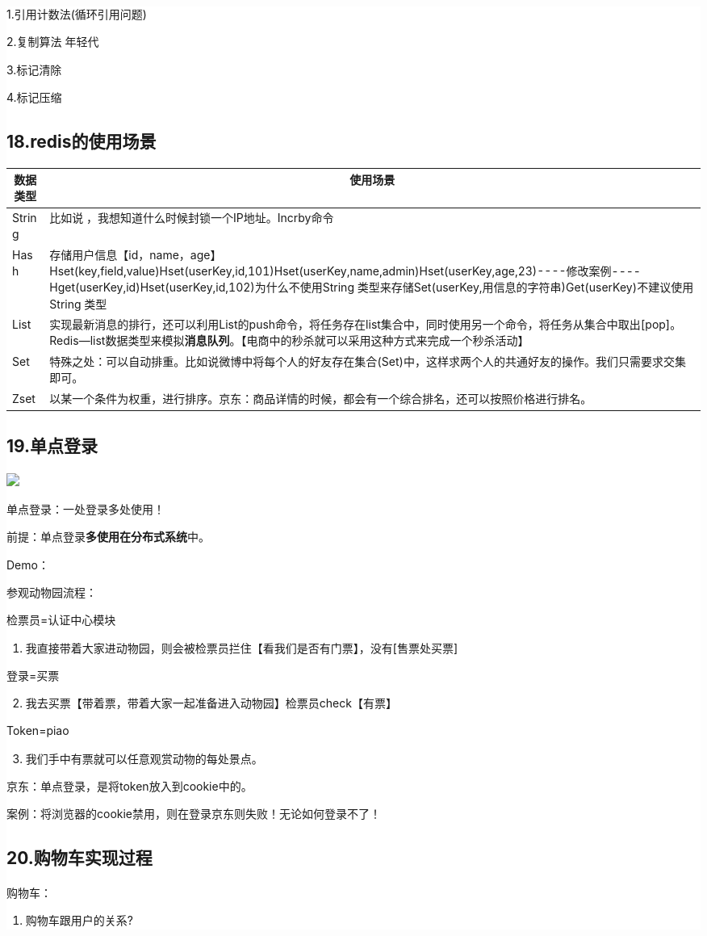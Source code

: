 1.引用计数法(循环引用问题)

2.复制算法 年轻代

3.标记清除

4.标记压缩

## 18.redis的使用场景

| 数据类型   | 使用场景                                     |
| ------ | ---------------------------------------- |
| String | 比如说 ，我想知道什么时候封锁一个IP地址。Incrby命令           |
| Hash   | 存储用户信息【id，name，age】Hset(key,field,value)Hset(userKey,id,101)Hset(userKey,name,admin)Hset(userKey,age,23)----修改案例----Hget(userKey,id)Hset(userKey,id,102)为什么不使用String 类型来存储Set(userKey,用信息的字符串)Get(userKey)不建议使用String 类型 |
| List   | 实现最新消息的排行，还可以利用List的push命令，将任务存在list集合中，同时使用另一个命令，将任务从集合中取出[pop]。Redis—list数据类型来模拟**消息队列**。【电商中的秒杀就可以采用这种方式来完成一个秒杀活动】 |
| Set    | 特殊之处：可以自动排重。比如说微博中将每个人的好友存在集合(Set)中，这样求两个人的共通好友的操作。我们只需要求交集即可。 |
| Zset   | 以某一个条件为权重，进行排序。京东：商品详情的时候，都会有一个综合排名，还可以按照价格进行排名。 |



## 19.单点登录

![](e://pic/图片1.png)

单点登录：一处登录多处使用！

前提：单点登录**多使用在分布式系统**中。



Demo：

参观动物园流程：

检票员=认证中心模块

1. 我直接带着大家进动物园，则会被检票员拦住【看我们是否有门票】，没有[售票处买票]

登录=买票

2. 我去买票【带着票，带着大家一起准备进入动物园】检票员check【有票】

Token=piao

3. 我们手中有票就可以任意观赏动物的每处景点。

京东：单点登录，是将token放入到cookie中的。

​	案例：将浏览器的cookie禁用，则在登录京东则失败！无论如何登录不了！

## 20.购物车实现过程

购物车：

1. 购物车跟用户的关系?
